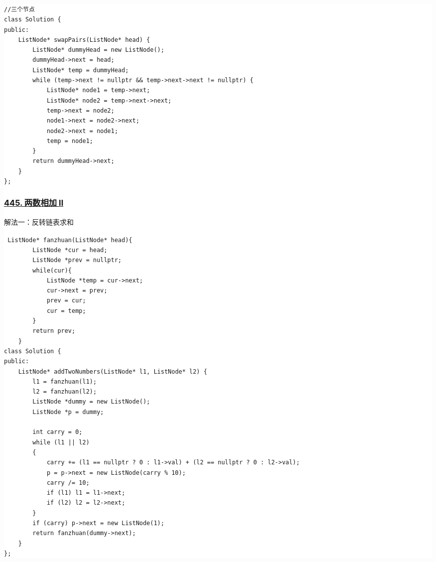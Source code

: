 ```
//三个节点
class Solution {
public:
    ListNode* swapPairs(ListNode* head) {
        ListNode* dummyHead = new ListNode();
        dummyHead->next = head;
        ListNode* temp = dummyHead;
        while (temp->next != nullptr && temp->next->next != nullptr) {
            ListNode* node1 = temp->next;
            ListNode* node2 = temp->next->next;
            temp->next = node2;
            node1->next = node2->next;
            node2->next = node1;
            temp = node1;
        }
        return dummyHead->next;
    }
};
```

### [445. 两数相加 II](https://leetcode-cn.com/problems/add-two-numbers-ii/)

解法一：反转链表求和

```
 ListNode* fanzhuan(ListNode* head){
        ListNode *cur = head;
        ListNode *prev = nullptr;
        while(cur){
            ListNode *temp = cur->next;
            cur->next = prev;
            prev = cur;
            cur = temp;
        }
        return prev;
    }
class Solution {
public:
    ListNode* addTwoNumbers(ListNode* l1, ListNode* l2) {
        l1 = fanzhuan(l1);
        l2 = fanzhuan(l2);
        ListNode *dummy = new ListNode();
        ListNode *p = dummy;

        int carry = 0;              
        while (l1 || l2)
        {
            carry += (l1 == nullptr ? 0 : l1->val) + (l2 == nullptr ? 0 : l2->val);
            p = p->next = new ListNode(carry % 10);
            carry /= 10;
            if (l1) l1 = l1->next;
            if (l2) l2 = l2->next;
        }
        if (carry) p->next = new ListNode(1);
        return fanzhuan(dummy->next);
    }
};
```
